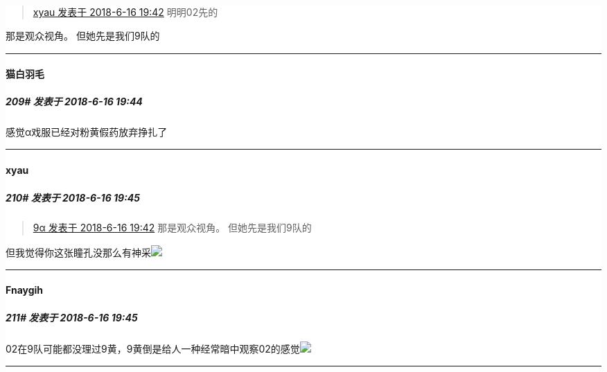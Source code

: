 

<blockquote><a href="httphttps://bbs.saraba1st.com/2b/forum.php?mod=redirect&amp;goto=findpost&amp;pid=40012572&amp;ptid=1712743" target="_blank">xyau 发表于 2018-6-16 19:42</a>
明明02先的</blockquote>
那是观众视角。
但她先是我们9队的







*****

####  猫白羽毛  
##### 209#       发表于 2018-6-16 19:44




感觉α戏服已经对粉黄假药放弃挣扎了







*****

####  xyau  
##### 210#       发表于 2018-6-16 19:45



<blockquote><a href="httphttps://bbs.saraba1st.com/2b/forum.php?mod=redirect&amp;goto=findpost&amp;pid=40012575&amp;ptid=1712743" target="_blank">9α 发表于 2018-6-16 19:42</a>
那是观众视角。
但她先是我们9队的</blockquote>
但我觉得你这张瞳孔没那么有神采<img src="https://static.saraba1st.com/image/smiley/face2017/018.png" referrerpolicy="no-referrer">







*****

####  Fnaygih  
##### 211#       发表于 2018-6-16 19:45




02在9队可能都没理过9黄，9黄倒是给人一种经常暗中观察02的感觉<img src="https://static.saraba1st.com/image/smiley/face2017/013.png" referrerpolicy="no-referrer">







*****

